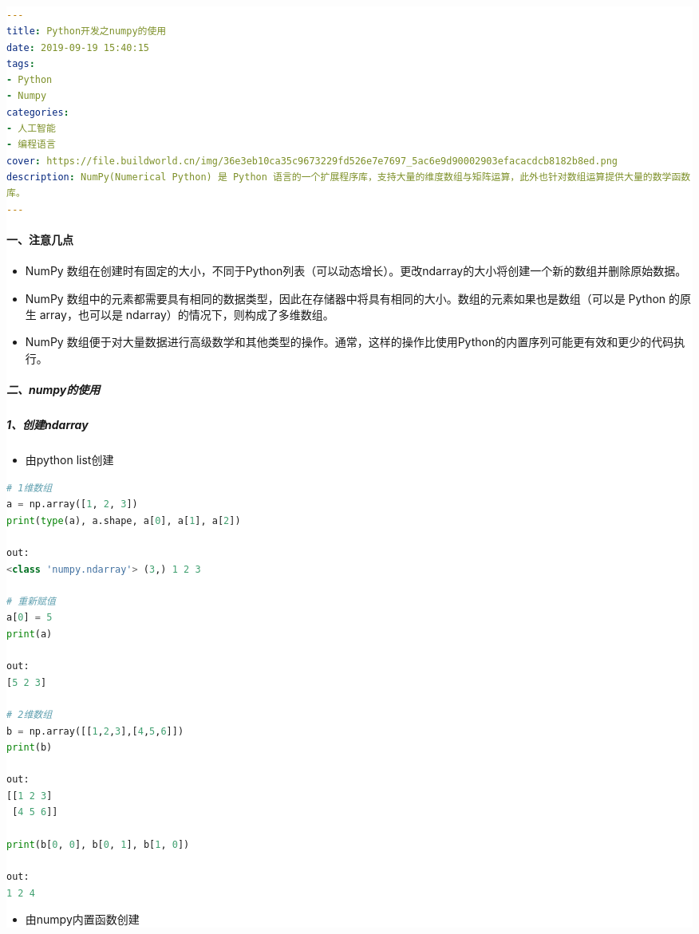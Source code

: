 ```yaml
---
title: Python开发之numpy的使用
date: 2019-09-19 15:40:15
tags:
- Python
- Numpy
categories:
- 人工智能
- 编程语言
cover: https://file.buildworld.cn/img/36e3eb10ca35c9673229fd526e7e7697_5ac6e9d90002903efacacdcb8182b8ed.png
description: NumPy(Numerical Python) 是 Python 语言的一个扩展程序库，支持大量的维度数组与矩阵运算，此外也针对数组运算提供大量的数学函数库。
---
```

#### 一、注意几点
- NumPy 数组在创建时有固定的大小，不同于Python列表（可以动态增长）。更改ndarray的大小将创建一个新的数组并删除原始数据。

- NumPy 数组中的元素都需要具有相同的数据类型，因此在存储器中将具有相同的大小。数组的元素如果也是数组（可以是 Python 的原生 array，也可以是 ndarray）的情况下，则构成了多维数组。

- NumPy 数组便于对大量数据进行高级数学和其他类型的操作。通常，这样的操作比使用Python的内置序列可能更有效和更少的代码执行。

##### 二、numpy的使用
##### 1、创建ndarray
- 由python list创建
```Python
# 1维数组
a = np.array([1, 2, 3])  
print(type(a), a.shape, a[0], a[1], a[2])

out:
<class 'numpy.ndarray'> (3,) 1 2 3

# 重新赋值
a[0] = 5                 
print(a)

out:
[5 2 3]

# 2维数组
b = np.array([[1,2,3],[4,5,6]])   
print(b)

out:
[[1 2 3]
 [4 5 6]]

print(b[0, 0], b[0, 1], b[1, 0])

out:
1 2 4
```
- 由numpy内置函数创建

